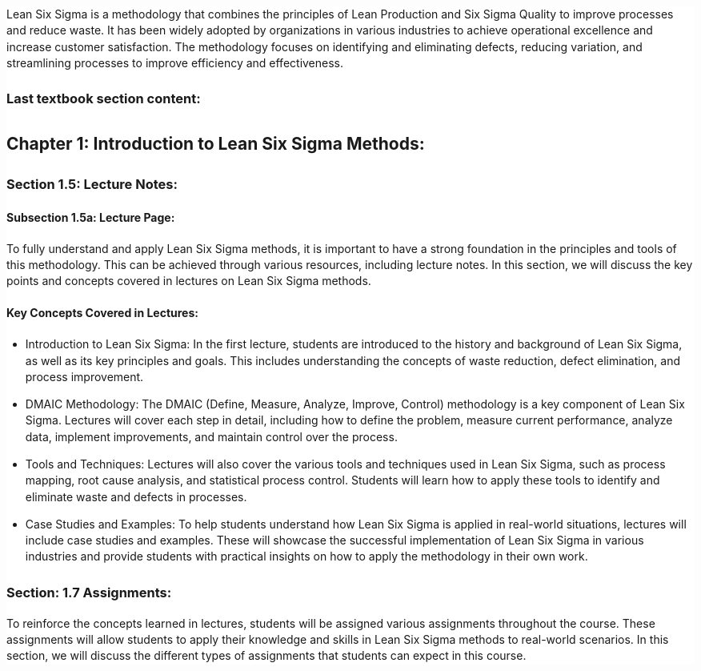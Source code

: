 Lean Six Sigma is a methodology that combines the principles of Lean Production and Six Sigma Quality to improve processes and reduce waste. It has been widely adopted by organizations in various industries to achieve operational excellence and increase customer satisfaction. The methodology focuses on identifying and eliminating defects, reducing variation, and streamlining processes to improve efficiency and effectiveness.



### Last textbook section content:



## Chapter 1: Introduction to Lean Six Sigma Methods:



### Section 1.5: Lecture Notes:



#### Subsection 1.5a: Lecture Page:



To fully understand and apply Lean Six Sigma methods, it is important to have a strong foundation in the principles and tools of this methodology. This can be achieved through various resources, including lecture notes. In this section, we will discuss the key points and concepts covered in lectures on Lean Six Sigma methods.



#### Key Concepts Covered in Lectures:



- Introduction to Lean Six Sigma: In the first lecture, students are introduced to the history and background of Lean Six Sigma, as well as its key principles and goals. This includes understanding the concepts of waste reduction, defect elimination, and process improvement.

- DMAIC Methodology: The DMAIC (Define, Measure, Analyze, Improve, Control) methodology is a key component of Lean Six Sigma. Lectures will cover each step in detail, including how to define the problem, measure current performance, analyze data, implement improvements, and maintain control over the process.

- Tools and Techniques: Lectures will also cover the various tools and techniques used in Lean Six Sigma, such as process mapping, root cause analysis, and statistical process control. Students will learn how to apply these tools to identify and eliminate waste and defects in processes.

- Case Studies and Examples: To help students understand how Lean Six Sigma is applied in real-world situations, lectures will include case studies and examples. These will showcase the successful implementation of Lean Six Sigma in various industries and provide students with practical insights on how to apply the methodology in their own work.



### Section: 1.7 Assignments:



To reinforce the concepts learned in lectures, students will be assigned various assignments throughout the course. These assignments will allow students to apply their knowledge and skills in Lean Six Sigma methods to real-world scenarios. In this section, we will discuss the different types of assignments that students can expect in this course.
